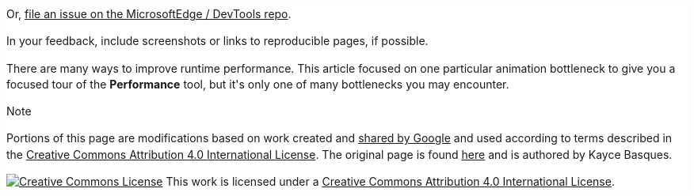 Or, [file an issue on the MicrosoftEdge / DevTools repo](https://github.com/MicrosoftEdge/DevTools/issues).

In your feedback, include screenshots or links to reproducible pages, if possible.

There are many ways to improve runtime performance.  This article focused on one particular animation bottleneck to give you a focused tour of the **Performance** tool, but it's only one of many bottlenecks you may encounter.  





> [!NOTE]
> Portions of this page are modifications based on work created and [shared by Google](https://developers.google.com/terms/site-policies) and used according to terms described in the [Creative Commons Attribution 4.0 International License](https://creativecommons.org/licenses/by/4.0). 
> The original page is found [here](https://developer.chrome.com/docs/devtools/evaluate-performance/) and is authored by Kayce Basques.

[![Creative Commons License](../../media/cc-logo/88x31.png)](https://creativecommons.org/licenses/by/4.0)
This work is licensed under a [Creative Commons Attribution 4.0 International License](https://creativecommons.org/licenses/by/4.0).
